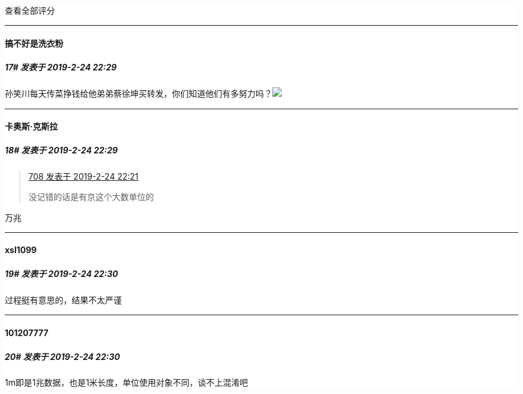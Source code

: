 

查看全部评分






-----

####  搞不好是洗衣粉  
##### 17#       发表于 2019-2-24 22:29




孙笑川每天传菜挣钱给他弟弟蔡徐坤买转发，你们知道他们有多努力吗？<img src="https://static.saraba1st.com/image/smiley/face2017/024.png" referrerpolicy="no-referrer">







-----

####  卡奥斯·克斯拉  
##### 18#       发表于 2019-2-24 22:29



<blockquote><a href="httphttps://bbs.saraba1st.com/2b/forum.php?mod=redirect&amp;goto=findpost&amp;pid=42710295&amp;ptid=1813155" target="_blank">708 发表于 2019-2-24 22:21</a>

没记错的话是有京这个大数单位的</blockquote>
万兆







-----

####  xsl1099  
##### 19#       发表于 2019-2-24 22:30




过程挺有意思的，结果不太严谨







-----

####  101207777  
##### 20#       发表于 2019-2-24 22:30




1m即是1兆数据，也是1米长度，单位使用对象不同，谈不上混淆吧
